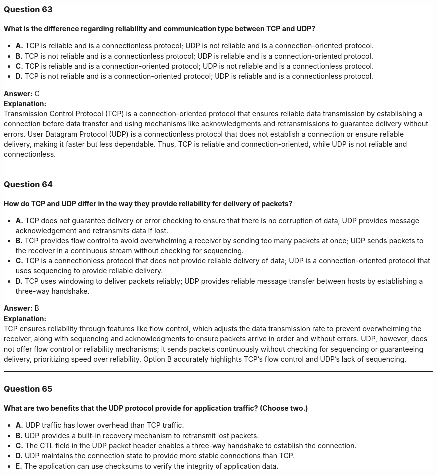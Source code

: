 ### Question 63
**What is the difference regarding reliability and communication type between TCP and UDP?**

- **A.** TCP is reliable and is a connectionless protocol; UDP is not reliable and is a connection-oriented protocol.  
- **B.** TCP is not reliable and is a connectionless protocol; UDP is reliable and is a connection-oriented protocol.  
- **C.** TCP is reliable and is a connection-oriented protocol; UDP is not reliable and is a connectionless protocol.  
- **D.** TCP is not reliable and is a connection-oriented protocol; UDP is reliable and is a connectionless protocol.  

**Answer:** C  
**Explanation:**  
Transmission Control Protocol (TCP) is a connection-oriented protocol that ensures reliable data transmission by establishing a connection before data transfer and using mechanisms like acknowledgments and retransmissions to guarantee delivery without errors. User Datagram Protocol (UDP) is a connectionless protocol that does not establish a connection or ensure reliable delivery, making it faster but less dependable. Thus, TCP is reliable and connection-oriented, while UDP is not reliable and connectionless.

---

### Question 64
**How do TCP and UDP differ in the way they provide reliability for delivery of packets?**

- **A.** TCP does not guarantee delivery or error checking to ensure that there is no corruption of data, UDP provides message acknowledgement and retransmits data if lost.  
- **B.** TCP provides flow control to avoid overwhelming a receiver by sending too many packets at once; UDP sends packets to the receiver in a continuous stream without checking for sequencing.  
- **C.** TCP is a connectionless protocol that does not provide reliable delivery of data; UDP is a connection-oriented protocol that uses sequencing to provide reliable delivery.  
- **D.** TCP uses windowing to deliver packets reliably; UDP provides reliable message transfer between hosts by establishing a three-way handshake.  

**Answer:** B  
**Explanation:**  
TCP ensures reliability through features like flow control, which adjusts the data transmission rate to prevent overwhelming the receiver, along with sequencing and acknowledgments to ensure packets arrive in order and without errors. UDP, however, does not offer flow control or reliability mechanisms; it sends packets continuously without checking for sequencing or guaranteeing delivery, prioritizing speed over reliability. Option B accurately highlights TCP’s flow control and UDP’s lack of sequencing.

---

### Question 65
**What are two benefits that the UDP protocol provide for application traffic? (Choose two.)**

- **A.** UDP traffic has lower overhead than TCP traffic.  
- **B.** UDP provides a built-in recovery mechanism to retransmit lost packets.  
- **C.** The CTL field in the UDP packet header enables a three-way handshake to establish the connection.  
- **D.** UDP maintains the connection state to provide more stable connections than TCP.  
- **E.** The application can use checksums to verify the integrity of application data.  
